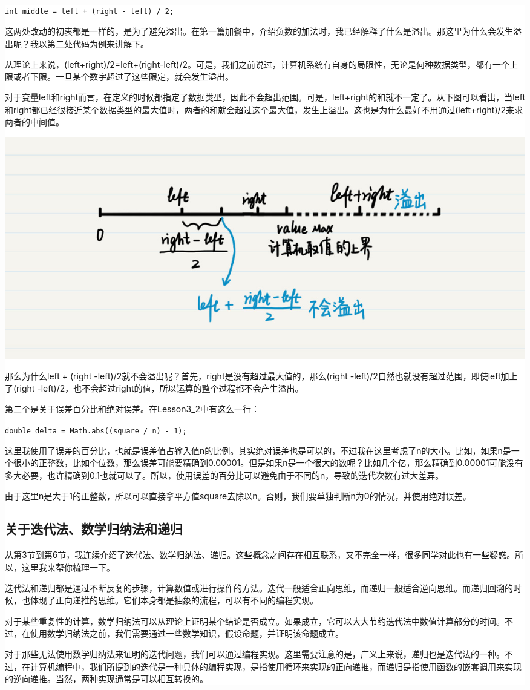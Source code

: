     int middle = left + (right - left) / 2;

这两处改动的初衷都是一样的，是为了避免溢出。在第一篇加餐中，介绍负数的加法时，我已经解释了什么是溢出。那这里为什么会发生溢出呢？我以第二处代码为例来讲解下。

从理论上来说，(left+right)/2=left+(right-left)/2。可是，我们之前说过，计算机系统有自身的局限性，无论是何种数据类型，都有一个上限或者下限。一旦某个数字超过了这些限定，就会发生溢出。

对于变量left和right而言，在定义的时候都指定了数据类型，因此不会超出范围。可是，left+right的和就不一定了。从下图可以看出，当left和right都已经很接近某个数据类型的最大值时，两者的和就会超过这个最大值，发生上溢出。这也是为什么最好不用通过(left+right)/2来求两者的中间值。

![](assets/4ba63174f9734943b7d5e9ea9db53a9f.jpg)

那么为什么left + (right
-left)/2就不会溢出呢？首先，right是没有超过最大值的，那么(right
-left)/2自然也就没有超过范围，即使left加上了(right
-left)/2，也不会超过right的值，所以运算的整个过程都不会产生溢出。

第二个是关于误差百分比和绝对误差。在Lesson3_2中有这么一行：

    double delta = Math.abs((square / n) - 1);

这里我使用了误差的百分比，也就是误差值占输入值n的比例。其实绝对误差也是可以的，不过我在这里考虑了n的大小。比如，如果n是一个很小的正整数，比如个位数，那么误差可能要精确到0.00001。但是如果n是一个很大的数呢？比如几个亿，那么精确到0.00001可能没有多大必要，也许精确到0.1也就可以了。所以，使用误差的百分比可以避免由于不同的n，导致的迭代次数有过大差异。

由于这里n是大于1的正整数，所以可以直接拿平方值square去除以n。否则，我们要单独判断n为0的情况，并使用绝对误差。

## 关于迭代法、数学归纳法和递归

从第3节到第6节，我连续介绍了迭代法、数学归纳法、递归。这些概念之间存在相互联系，又不完全一样，很多同学对此也有一些疑惑。所以，这里我来帮你梳理一下。

迭代法和递归都是通过不断反复的步骤，计算数值或进行操作的方法。迭代一般适合正向思维，而递归一般适合逆向思维。而递归回溯的时候，也体现了正向递推的思维。它们本身都是抽象的流程，可以有不同的编程实现。

对于某些重复性的计算，数学归纳法可以从理论上证明某个结论是否成立。如果成立，它可以大大节约迭代法中数值计算部分的时间。不过，在使用数学归纳法之前，我们需要通过一些数学知识，假设命题，并证明该命题成立。

对于那些无法使用数学归纳法来证明的迭代问题，我们可以通过编程实现。这里需要注意的是，广义上来说，递归也是迭代法的一种。不过，在计算机编程中，我们所提到的迭代是一种具体的编程实现，是指使用循环来实现的正向递推，而递归是指使用函数的嵌套调用来实现的逆向递推。当然，两种实现通常是可以相互转换的。
